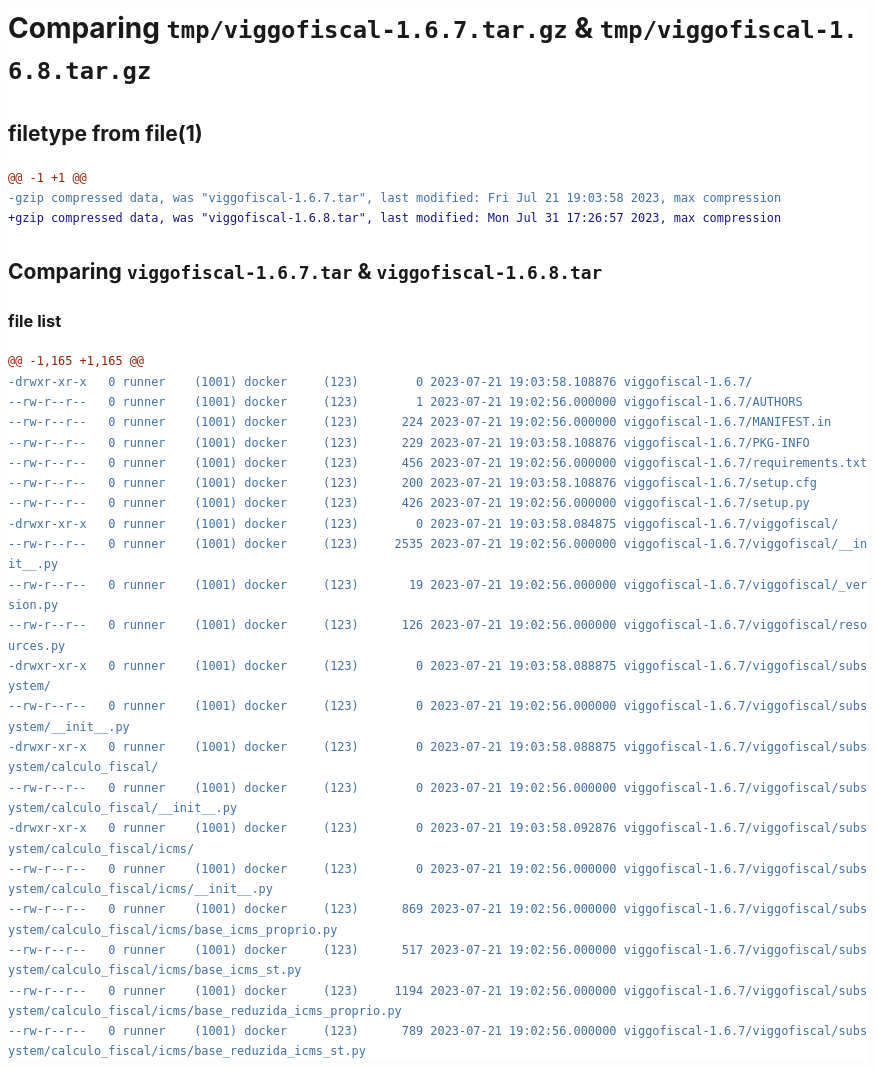 # Comparing `tmp/viggofiscal-1.6.7.tar.gz` & `tmp/viggofiscal-1.6.8.tar.gz`

## filetype from file(1)

```diff
@@ -1 +1 @@
-gzip compressed data, was "viggofiscal-1.6.7.tar", last modified: Fri Jul 21 19:03:58 2023, max compression
+gzip compressed data, was "viggofiscal-1.6.8.tar", last modified: Mon Jul 31 17:26:57 2023, max compression
```

## Comparing `viggofiscal-1.6.7.tar` & `viggofiscal-1.6.8.tar`

### file list

```diff
@@ -1,165 +1,165 @@
-drwxr-xr-x   0 runner    (1001) docker     (123)        0 2023-07-21 19:03:58.108876 viggofiscal-1.6.7/
--rw-r--r--   0 runner    (1001) docker     (123)        1 2023-07-21 19:02:56.000000 viggofiscal-1.6.7/AUTHORS
--rw-r--r--   0 runner    (1001) docker     (123)      224 2023-07-21 19:02:56.000000 viggofiscal-1.6.7/MANIFEST.in
--rw-r--r--   0 runner    (1001) docker     (123)      229 2023-07-21 19:03:58.108876 viggofiscal-1.6.7/PKG-INFO
--rw-r--r--   0 runner    (1001) docker     (123)      456 2023-07-21 19:02:56.000000 viggofiscal-1.6.7/requirements.txt
--rw-r--r--   0 runner    (1001) docker     (123)      200 2023-07-21 19:03:58.108876 viggofiscal-1.6.7/setup.cfg
--rw-r--r--   0 runner    (1001) docker     (123)      426 2023-07-21 19:02:56.000000 viggofiscal-1.6.7/setup.py
-drwxr-xr-x   0 runner    (1001) docker     (123)        0 2023-07-21 19:03:58.084875 viggofiscal-1.6.7/viggofiscal/
--rw-r--r--   0 runner    (1001) docker     (123)     2535 2023-07-21 19:02:56.000000 viggofiscal-1.6.7/viggofiscal/__init__.py
--rw-r--r--   0 runner    (1001) docker     (123)       19 2023-07-21 19:02:56.000000 viggofiscal-1.6.7/viggofiscal/_version.py
--rw-r--r--   0 runner    (1001) docker     (123)      126 2023-07-21 19:02:56.000000 viggofiscal-1.6.7/viggofiscal/resources.py
-drwxr-xr-x   0 runner    (1001) docker     (123)        0 2023-07-21 19:03:58.088875 viggofiscal-1.6.7/viggofiscal/subsystem/
--rw-r--r--   0 runner    (1001) docker     (123)        0 2023-07-21 19:02:56.000000 viggofiscal-1.6.7/viggofiscal/subsystem/__init__.py
-drwxr-xr-x   0 runner    (1001) docker     (123)        0 2023-07-21 19:03:58.088875 viggofiscal-1.6.7/viggofiscal/subsystem/calculo_fiscal/
--rw-r--r--   0 runner    (1001) docker     (123)        0 2023-07-21 19:02:56.000000 viggofiscal-1.6.7/viggofiscal/subsystem/calculo_fiscal/__init__.py
-drwxr-xr-x   0 runner    (1001) docker     (123)        0 2023-07-21 19:03:58.092876 viggofiscal-1.6.7/viggofiscal/subsystem/calculo_fiscal/icms/
--rw-r--r--   0 runner    (1001) docker     (123)        0 2023-07-21 19:02:56.000000 viggofiscal-1.6.7/viggofiscal/subsystem/calculo_fiscal/icms/__init__.py
--rw-r--r--   0 runner    (1001) docker     (123)      869 2023-07-21 19:02:56.000000 viggofiscal-1.6.7/viggofiscal/subsystem/calculo_fiscal/icms/base_icms_proprio.py
--rw-r--r--   0 runner    (1001) docker     (123)      517 2023-07-21 19:02:56.000000 viggofiscal-1.6.7/viggofiscal/subsystem/calculo_fiscal/icms/base_icms_st.py
--rw-r--r--   0 runner    (1001) docker     (123)     1194 2023-07-21 19:02:56.000000 viggofiscal-1.6.7/viggofiscal/subsystem/calculo_fiscal/icms/base_reduzida_icms_proprio.py
--rw-r--r--   0 runner    (1001) docker     (123)      789 2023-07-21 19:02:56.000000 viggofiscal-1.6.7/viggofiscal/subsystem/calculo_fiscal/icms/base_reduzida_icms_st.py
```